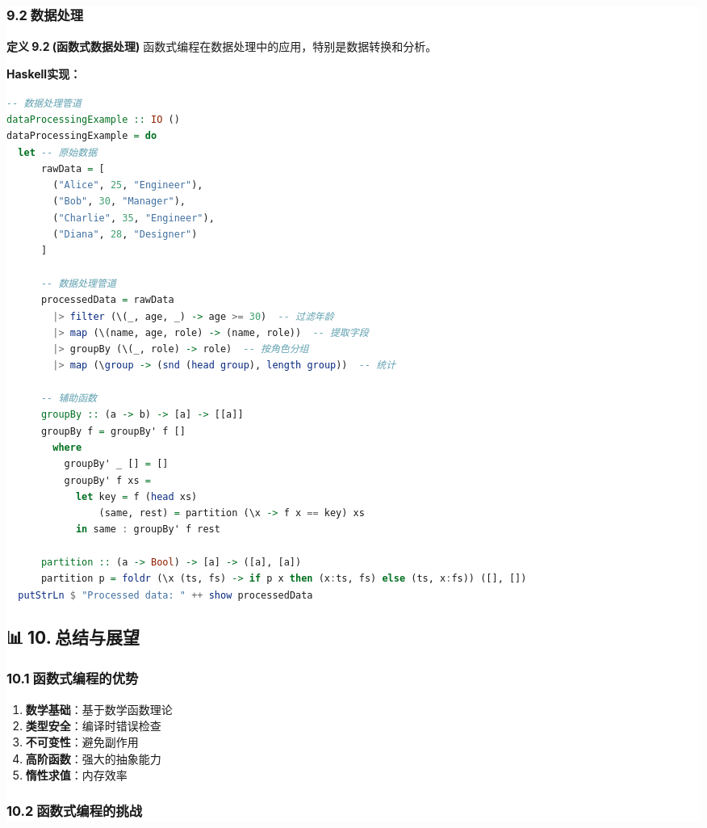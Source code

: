 
### 9.2 数据处理

**定义 9.2 (函数式数据处理)**
函数式编程在数据处理中的应用，特别是数据转换和分析。

**Haskell实现：**

```haskell
-- 数据处理管道
dataProcessingExample :: IO ()
dataProcessingExample = do
  let -- 原始数据
      rawData = [
        ("Alice", 25, "Engineer"),
        ("Bob", 30, "Manager"),
        ("Charlie", 35, "Engineer"),
        ("Diana", 28, "Designer")
      ]
      
      -- 数据处理管道
      processedData = rawData
        |> filter (\(_, age, _) -> age >= 30)  -- 过滤年龄
        |> map (\(name, age, role) -> (name, role))  -- 提取字段
        |> groupBy (\(_, role) -> role)  -- 按角色分组
        |> map (\group -> (snd (head group), length group))  -- 统计
      
      -- 辅助函数
      groupBy :: (a -> b) -> [a] -> [[a]]
      groupBy f = groupBy' f []
        where
          groupBy' _ [] = []
          groupBy' f xs = 
            let key = f (head xs)
                (same, rest) = partition (\x -> f x == key) xs
            in same : groupBy' f rest
      
      partition :: (a -> Bool) -> [a] -> ([a], [a])
      partition p = foldr (\x (ts, fs) -> if p x then (x:ts, fs) else (ts, x:fs)) ([], [])
  putStrLn $ "Processed data: " ++ show processedData
```

## 📊 10. 总结与展望

### 10.1 函数式编程的优势

1. **数学基础**：基于数学函数理论
2. **类型安全**：编译时错误检查
3. **不可变性**：避免副作用
4. **高阶函数**：强大的抽象能力
5. **惰性求值**：内存效率

### 10.2 函数式编程的挑战
